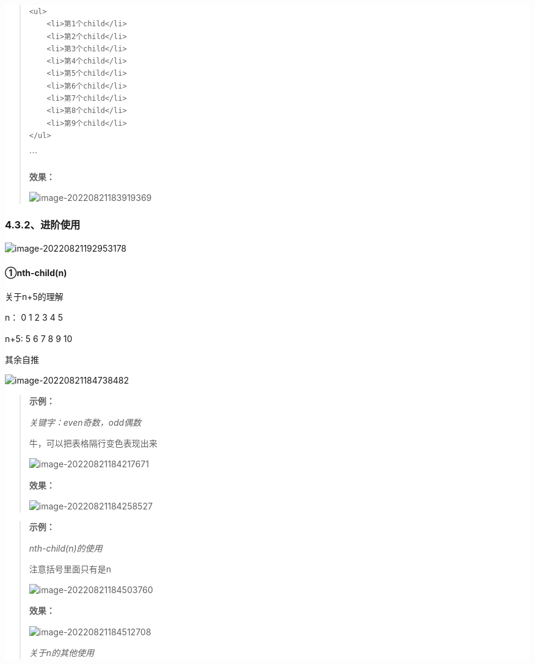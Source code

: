 >     <ul>
>         <li>第1个child</li>
>         <li>第2个child</li>
>         <li>第3个child</li>
>         <li>第4个child</li>
>         <li>第5个child</li>
>         <li>第6个child</li>
>         <li>第7个child</li>
>         <li>第8个child</li>
>         <li>第9个child</li>
>     </ul>
> </body>
> 
> </html>
> ```
>
> **效果：**
>
> ![image-20220821183919369]((CSS学习笔记).assets/image-20220821183919369.png)



### 4.3.2、进阶使用

![image-20220821192953178]((CSS学习笔记).assets/image-20220821192953178.png)

#### ①nth-child(n)

关于n+5的理解

n：  0 1 2 3 4 5

n+5: 5 6 7 8 9 10

其余自推

![image-20220821184738482]((CSS学习笔记).assets/image-20220821184738482.png)



> **示例：**
>
> *关键字：even奇数，odd偶数*
>
> 牛，可以把表格隔行变色表现出来	
>
> ![image-20220821184217671]((CSS学习笔记).assets/image-20220821184217671.png)
>
> **效果：**
>
> ![image-20220821184258527]((CSS学习笔记).assets/image-20220821184258527.png) 

> **示例：**
>
> *nth-child(n)的使用*
>
> 注意括号里面只有是n
>
> ![image-20220821184503760]((CSS学习笔记).assets/image-20220821184503760.png)
>
> **效果：**
>
> ![image-20220821184512708]((CSS学习笔记).assets/image-20220821184512708.png) 
>
> 
>
> *关于n的其他使用*
>
